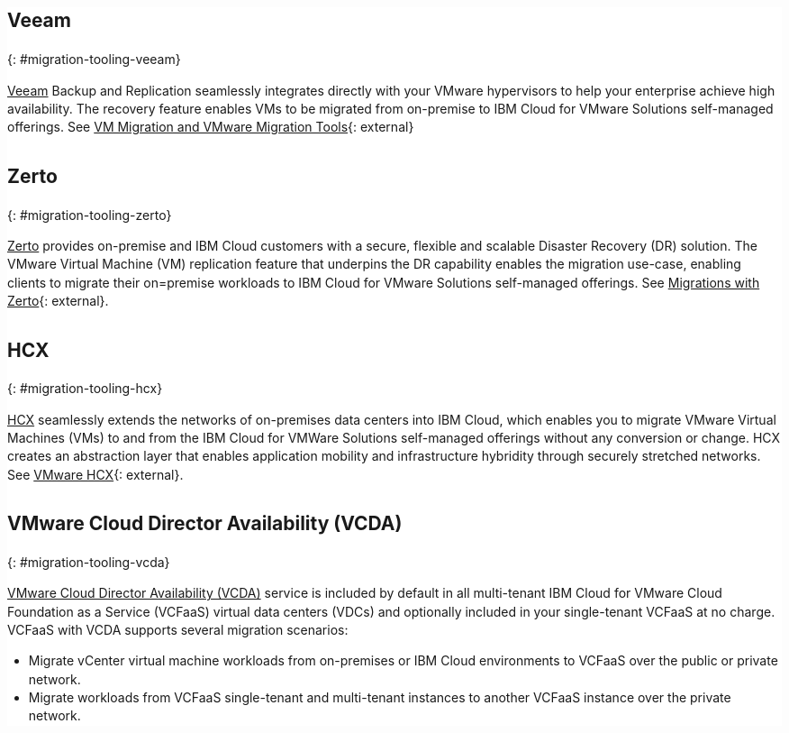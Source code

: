 ## Veeam
{: #migration-tooling-veeam}

[Veeam](https://cloud.ibm.com/infrastructure/vmware-solutions/console/newserviceentry/VeeamVM/vcs_nsx_t) Backup and Replication seamlessly integrates directly with your VMware hypervisors to help your enterprise achieve high availability. The recovery feature enables VMs to be migrated from on-premise to IBM Cloud for VMware Solutions self-managed offerings. See [VM Migration and VMware Migration Tools](https://www.veeam.com/blog/vm-migration-vmware-migration-tools.html){: external}

## Zerto
{: #migration-tooling-zerto}

[Zerto](https://www.veeam.com/blog/vm-migration-vmware-migration-tools.html) provides on-premise and IBM Cloud customers with a secure, flexible and scalable Disaster Recovery (DR) solution. The VMware Virtual Machine (VM) replication feature that underpins the DR capability enables the migration use-case, enabling clients to migrate their on=premise workloads to IBM Cloud for VMware Solutions self-managed offerings. See [Migrations with Zerto](https://www.zerto.com/solutions/use-cases/migrations/){: external}.

## HCX
{: #migration-tooling-hcx}

[HCX](https://cloud.ibm.com/infrastructure/vmware-solutions/console/newserviceentry/HCX/vcs_nsx_t) seamlessly extends the networks of on-premises data centers into IBM Cloud, which enables you to migrate VMware Virtual Machines (VMs) to and from the IBM Cloud for VMWare Solutions self-managed offerings without any conversion or change. HCX creates an abstraction layer that enables application mobility and infrastructure hybridity through securely stretched networks. See [VMware HCX](https://www.vmware.com/products/cloud-infrastructure/hcx){: external}.

## VMware Cloud Director Availability (VCDA)
{: #migration-tooling-vcda}

[VMware Cloud Director Availability (VCDA)](https://cloud.ibm.com/vmware/newserviceentry/VCDA/vcda#about) service is included by default in all multi-tenant IBM Cloud for VMware Cloud Foundation as a Service (VCFaaS) virtual data centers (VDCs) and optionally included in your single-tenant VCFaaS at no charge. VCFaaS with VCDA supports several migration scenarios:

* Migrate vCenter virtual machine workloads from on-premises or IBM Cloud environments to VCFaaS over the public or private network.
* Migrate workloads from VCFaaS single-tenant and multi-tenant instances to another VCFaaS instance over the private network.

